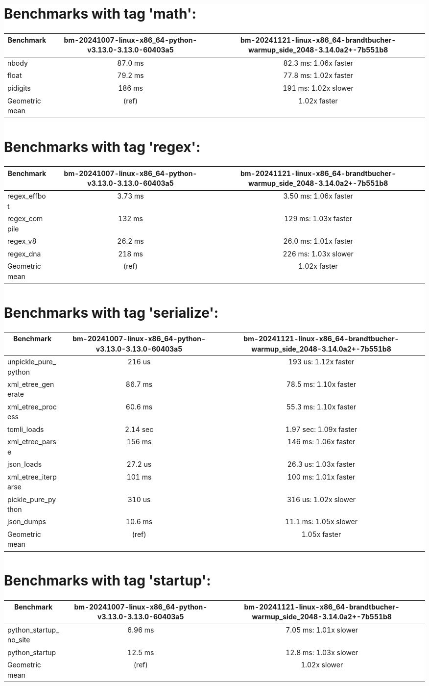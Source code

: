 Benchmarks with tag 'math':
===========================

| Benchmark      | bm-20241007-linux-x86_64-python-v3.13.0-3.13.0-60403a5 | bm-20241121-linux-x86_64-brandtbucher-warmup_side_2048-3.14.0a2+-7b551b8 |
|----------------|:------------------------------------------------------:|:------------------------------------------------------------------------:|
| nbody          | 87.0 ms                                                | 82.3 ms: 1.06x faster                                                    |
| float          | 79.2 ms                                                | 77.8 ms: 1.02x faster                                                    |
| pidigits       | 186 ms                                                 | 191 ms: 1.02x slower                                                     |
| Geometric mean | (ref)                                                  | 1.02x faster                                                             |

Benchmarks with tag 'regex':
============================

| Benchmark      | bm-20241007-linux-x86_64-python-v3.13.0-3.13.0-60403a5 | bm-20241121-linux-x86_64-brandtbucher-warmup_side_2048-3.14.0a2+-7b551b8 |
|----------------|:------------------------------------------------------:|:------------------------------------------------------------------------:|
| regex_effbot   | 3.73 ms                                                | 3.50 ms: 1.06x faster                                                    |
| regex_compile  | 132 ms                                                 | 129 ms: 1.03x faster                                                     |
| regex_v8       | 26.2 ms                                                | 26.0 ms: 1.01x faster                                                    |
| regex_dna      | 218 ms                                                 | 226 ms: 1.03x slower                                                     |
| Geometric mean | (ref)                                                  | 1.02x faster                                                             |

Benchmarks with tag 'serialize':
================================

| Benchmark            | bm-20241007-linux-x86_64-python-v3.13.0-3.13.0-60403a5 | bm-20241121-linux-x86_64-brandtbucher-warmup_side_2048-3.14.0a2+-7b551b8 |
|----------------------|:------------------------------------------------------:|:------------------------------------------------------------------------:|
| unpickle_pure_python | 216 us                                                 | 193 us: 1.12x faster                                                     |
| xml_etree_generate   | 86.7 ms                                                | 78.5 ms: 1.10x faster                                                    |
| xml_etree_process    | 60.6 ms                                                | 55.3 ms: 1.10x faster                                                    |
| tomli_loads          | 2.14 sec                                               | 1.97 sec: 1.09x faster                                                   |
| xml_etree_parse      | 156 ms                                                 | 146 ms: 1.06x faster                                                     |
| json_loads           | 27.2 us                                                | 26.3 us: 1.03x faster                                                    |
| xml_etree_iterparse  | 101 ms                                                 | 100 ms: 1.01x faster                                                     |
| pickle_pure_python   | 310 us                                                 | 316 us: 1.02x slower                                                     |
| json_dumps           | 10.6 ms                                                | 11.1 ms: 1.05x slower                                                    |
| Geometric mean       | (ref)                                                  | 1.05x faster                                                             |

Benchmarks with tag 'startup':
==============================

| Benchmark              | bm-20241007-linux-x86_64-python-v3.13.0-3.13.0-60403a5 | bm-20241121-linux-x86_64-brandtbucher-warmup_side_2048-3.14.0a2+-7b551b8 |
|------------------------|:------------------------------------------------------:|:------------------------------------------------------------------------:|
| python_startup_no_site | 6.96 ms                                                | 7.05 ms: 1.01x slower                                                    |
| python_startup         | 12.5 ms                                                | 12.8 ms: 1.03x slower                                                    |
| Geometric mean         | (ref)                                                  | 1.02x slower                                                             |
